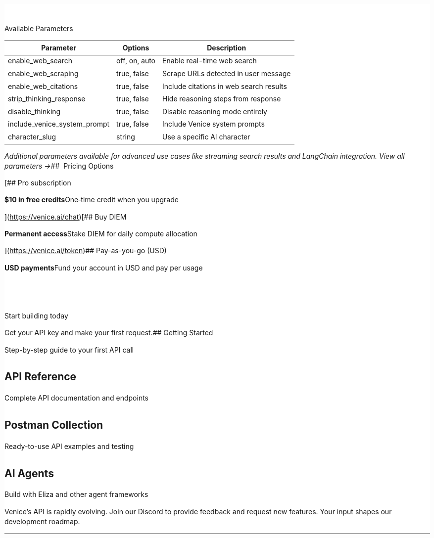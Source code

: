 ### ​
Available Parameters

| Parameter | Options | Description |
| --- | --- | --- |
| enable_web_search | off, on, auto | Enable real-time web search |
| enable_web_scraping | true, false | Scrape URLs detected in user message |
| enable_web_citations | true, false | Include citations in web search results |
| strip_thinking_response | true, false | Hide reasoning steps from response |
| disable_thinking | true, false | Disable reasoning mode entirely |
| include_venice_system_prompt | true, false | Include Venice system prompts |
| character_slug | string | Use a specific AI character |

*Additional parameters available for advanced use cases like streaming search results and LangChain integration. View all parameters →*## ​
Pricing Options

[## Pro subscription

**$10 in free credits**One‑time credit when you upgrade

](https://venice.ai/chat)[## Buy DIEM

**Permanent access**Stake DIEM for daily compute allocation

](https://venice.ai/token)## Pay-as-you-go (USD)

**USD payments**Fund your account in USD and pay per usage

## ​
Start building today

Get your API key and make your first request.## Getting Started

Step-by-step guide to your first API call

## API Reference

Complete API documentation and endpoints

## Postman Collection

Ready-to-use API examples and testing

## AI Agents

Build with Eliza and other agent frameworks

Venice’s API is rapidly evolving. Join our [Discord](https://discord.gg/askvenice) to provide feedback and request new features. Your input shapes our development roadmap.

---